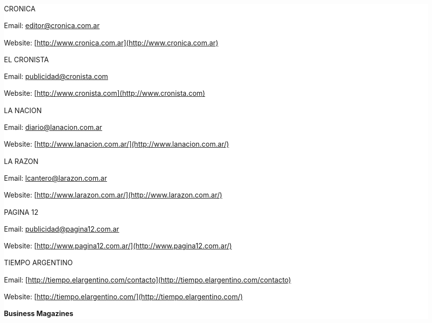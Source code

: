 
CRONICA



Email: [editor@cronica.com.ar](editor@cronica.com.ar)



Website: [http://www.cronica.com.ar](http://www.cronica.com.ar)



EL CRONISTA



Email: [publicidad@cronista.com](publicidad@cronista.com)



Website: [http://www.cronista.com](http://www.cronista.com)



LA NACION



Email: [diario@lanacion.com.ar](diario@lanacion.com.ar)



Website: [http://www.lanacion.com.ar/](http://www.lanacion.com.ar/)



LA RAZON



Email: [lcantero@larazon.com.ar](lcantero@larazon.com.ar)



Website: [http://www.larazon.com.ar/](http://www.larazon.com.ar/)



PAGINA 12



Email: [publicidad@pagina12.com.ar](publicidad@pagina12.com.ar)



Website: [http://www.pagina12.com.ar/](http://www.pagina12.com.ar/)



TIEMPO ARGENTINO



Email: [http://tiempo.elargentino.com/contacto](http://tiempo.elargentino.com/contacto)



Website: [http://tiempo.elargentino.com/](http://tiempo.elargentino.com/)



**Business Magazines**


